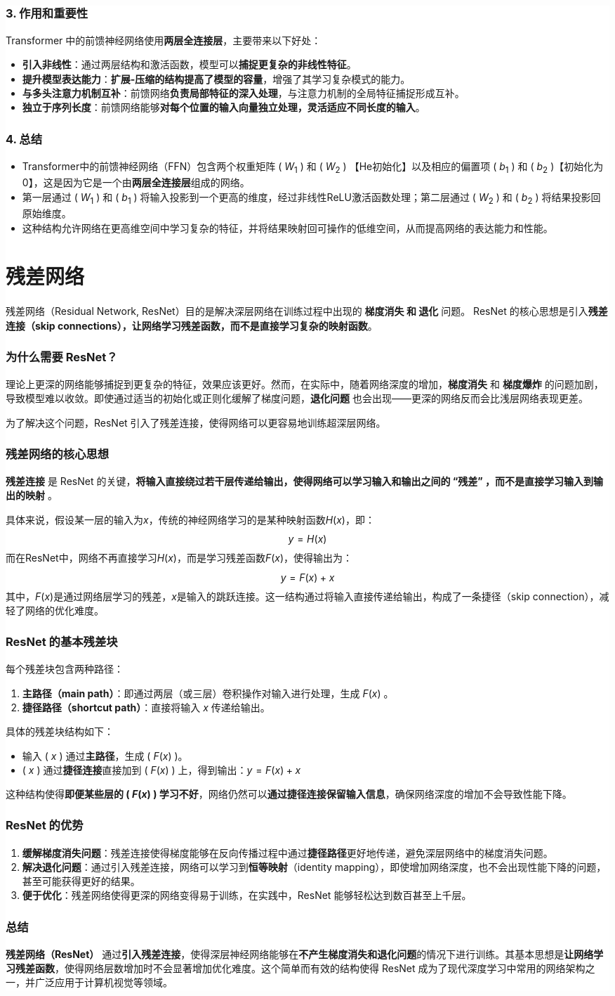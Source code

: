 ### 3. 作用和重要性
Transformer 中的前馈神经网络使用**两层全连接层**，主要带来以下好处：
- **引入非线性**：通过两层结构和激活函数，模型可以**捕捉更复杂的非线性特征**。
- **提升模型表达能力**：**扩展-压缩的结构提高了模型的容量**，增强了其学习复杂模式的能力。
- **与多头注意力机制互补**：前馈网络**负责局部特征的深入处理**，与注意力机制的全局特征捕捉形成互补。
- **独立于序列长度**：前馈网络能够**对每个位置的输入向量独立处理，灵活适应不同长度的输入**。
### 4. 总结
- Transformer中的前馈神经网络（FFN）包含两个权重矩阵 \( $W_1$ \) 和 \( $W_2$ \) 【He初始化】以及相应的偏置项 \( $b_1$ \) 和 \( $b_2$ \)【初始化为0】，这是因为它是一个由**两层全连接层**组成的网络。
- 第一层通过 \( $W_1$ \) 和 \( $b_1$ \) 将输入投影到一个更高的维度，经过非线性ReLU激活函数处理；第二层通过 \( $W_2$ \) 和 \( $b_2$ \) 将结果投影回原始维度。
- 这种结构允许网络在更高维空间中学习复杂的特征，并将结果映射回可操作的低维空间，从而提高网络的表达能力和性能。

# 残差网络
残差网络（Residual Network, ResNet）目的是解决深层网络在训练过程中出现的 **梯度消失 和 退化** 问题。
ResNet 的核心思想是引入**残差连接（skip connections），让网络学习残差函数，而不是直接学习复杂的映射函数**。
### 为什么需要 ResNet？
理论上更深的网络能够捕捉到更复杂的特征，效果应该更好。然而，在实际中，随着网络深度的增加，**梯度消失** 和 **梯度爆炸** 的问题加剧，导致模型难以收敛。即使通过适当的初始化或正则化缓解了梯度问题，**退化问题** 也会出现——更深的网络反而会比浅层网络表现更差。

为了解决这个问题，ResNet 引入了残差连接，使得网络可以更容易地训练超深层网络。
### 残差网络的核心思想
**残差连接** 是 ResNet 的关键，**将输入直接绕过若干层传递给输出，使得网络可以学习输入和输出之间的 “残差”  ，而不是直接学习输入到输出的映射** 。


具体来说，假设某一层的输入为$x$，传统的神经网络学习的是某种映射函数$H(x)$，即：
$$ y = H(x) $$
而在ResNet中，网络不再直接学习$H(x)$，而是学习残差函数$F(x)$，使得输出为：
$$ y = F(x)+x $$
其中，$F(x)$是通过网络层学习的残差，$x$是输入的跳跃连接。这一结构通过将输入直接传递给输出，构成了一条捷径（skip connection），减轻了网络的优化难度。


### ResNet 的基本残差块
每个残差块包含两种路径：
1. **主路径（main path）**：即通过两层（或三层）卷积操作对输入进行处理，生成 $F(x)$  。
2. **捷径路径（shortcut path）**：直接将输入 $x$ 传递给输出。

具体的残差块结构如下：
- 输入 \( $x$ \) 通过**主路径**，生成 \( $F(x)$ \)。
- \( $x$ \) 通过**捷径连接**直接加到 \( $F(x)$ \) 上，得到输出：$y = F(x) + x$

这种结构使得**即便某些层的 \( $F(x)$ \) 学习不好**，网络仍然可以**通过捷径连接保留输入信息**，确保网络深度的增加不会导致性能下降。

### ResNet 的优势
1. **缓解梯度消失问题**：残差连接使得梯度能够在反向传播过程中通过**捷径路径**更好地传递，避免深层网络中的梯度消失问题。
2. **解决退化问题**：通过引入残差连接，网络可以学习到**恒等映射**（identity mapping），即使增加网络深度，也不会出现性能下降的问题，甚至可能获得更好的结果。
3. **便于优化**：残差网络使得更深的网络变得易于训练，在实践中，ResNet 能够轻松达到数百甚至上千层。

### 总结
**残差网络（ResNet）** 通过**引入残差连接**，使得深层神经网络能够在**不产生梯度消失和退化问题**的情况下进行训练。其基本思想是**让网络学习残差函数**，使得网络层数增加时不会显著增加优化难度。这个简单而有效的结构使得 ResNet 成为了现代深度学习中常用的网络架构之一，并广泛应用于计算机视觉等领域。
